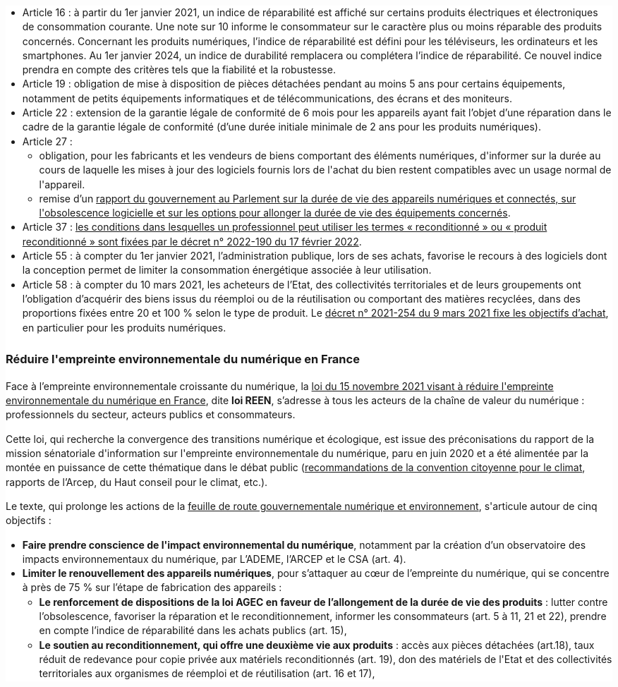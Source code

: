 * Article 16 : à partir du 1er janvier 2021, un indice de réparabilité est affiché sur certains produits électriques et électroniques de consommation courante. Une note sur 10 informe le consommateur sur le caractère plus ou moins réparable des produits concernés. Concernant les produits numériques, l’indice de réparabilité est défini pour les téléviseurs, les ordinateurs et les smartphones. Au 1er janvier 2024, un indice de durabilité remplacera ou complétera l’indice de réparabilité. Ce nouvel indice prendra en compte des critères tels que la fiabilité et la robustesse.
* Article 19 : obligation de mise à disposition de pièces détachées pendant au moins 5 ans pour certains équipements, notamment de petits équipements informatiques et de télécommunications, des écrans et des moniteurs.
* Article 22 : extension de la garantie légale de conformité de 6 mois pour les appareils ayant fait l’objet d’une réparation dans le cadre de la garantie légale de conformité (d’une durée initiale minimale de 2 ans pour les produits numériques).
* Article 27 : 
    * obligation, pour les fabricants et les vendeurs de biens comportant des éléments numériques, d'informer sur la durée au cours de laquelle les mises à jour des logiciels fournis lors de l'achat du bien restent compatibles avec un usage normal de l'appareil.
    * remise d’un [rapport du gouvernement au Parlement sur la durée de vie des appareils numériques et connectés, sur l'obsolescence logicielle et sur les options pour allonger la durée de vie des équipements concernés](https://www.ecologie.gouv.fr/numerique-et-environnement-remise-au-parlement-du-rapport-sur-lobsolescence-logicielle-prevu).
* Article 37 : [les conditions dans lesquelles un professionnel peut utiliser les termes « reconditionné » ou « produit reconditionné » sont fixées par le décret n° 2022-190 du 17 février 2022](https://www.legifrance.gouv.fr/jorf/id/JORFTEXT000045185223). 
* Article 55 : à compter du 1er janvier 2021, l’administration publique, lors de ses achats, favorise le recours à des logiciels dont la conception permet de limiter la consommation énergétique associée à leur utilisation.
* Article 58 : à compter du 10 mars 2021, les acheteurs de l’Etat, des collectivités territoriales et de leurs groupements ont l’obligation d’acquérir des biens issus du réemploi ou de la réutilisation ou comportant des matières recyclées, dans des proportions fixées entre 20 et 100 % selon le type de produit. Le [décret n° 2021-254 du 9 mars 2021 fixe les objectifs d’achat](https://www.ecologie.gouv.fr/sites/default/files/Notice%20explicative%20DCE%202021-254%20art%2058.pdf), en particulier pour les produits numériques.

<h3 id="reduire-l-empreinte-environnementale-du-numerique-en-france">Réduire l'empreinte environnementale du numérique en France</h3>

Face à l’empreinte environnementale croissante du numérique, la [loi du 15 novembre 2021 visant à réduire l'empreinte environnementale du numérique en France](https://www.legifrance.gouv.fr/jorf/id/JORFTEXT000044327272), dite **loi REEN**, s’adresse à tous les acteurs de la chaîne de valeur du numérique : professionnels du secteur, acteurs publics et consommateurs.

Cette loi, qui recherche la convergence des transitions numérique et écologique, est issue des préconisations du rapport de la mission sénatoriale d'information sur l'empreinte environnementale du numérique, paru en juin 2020 et a été alimentée par la montée en puissance de cette thématique dans le débat public ([recommandations de la convention citoyenne pour le climat](https://propositions.conventioncitoyennepourleclimat.fr/objectif/accompagner-levolution-du-numerique-pour-reduire-ses-impacts-environnementaux/), rapports de l’Arcep, du Haut conseil pour le climat, etc.).

Le texte, qui prolonge les actions de la [feuille de route gouvernementale numérique et environnement](https://www.ecologie.gouv.fr/feuille-route-numerique-et-environnement), s'articule autour de cinq objectifs : 

* **Faire prendre conscience de l'impact environnemental du numérique**, notamment par la création d’un observatoire des impacts environnementaux du numérique, par L’ADEME, l’ARCEP et le CSA (art. 4).
* **Limiter le renouvellement des appareils numériques**, pour s’attaquer au cœur de l’empreinte du numérique, qui se concentre à près de 75 % sur l’étape de fabrication des appareils : 
  * **Le renforcement de dispositions de la loi AGEC en faveur de l’allongement de la durée de vie des produits** : lutter contre l’obsolescence, favoriser la réparation et le reconditionnement, informer les consommateurs (art. 5 à 11, 21 et 22), prendre en compte l’indice de réparabilité dans les achats publics (art. 15),
  * **Le soutien au reconditionnement, qui offre une deuxième vie aux produits** : accès aux pièces détachées (art.18), taux réduit de redevance pour copie privée aux matériels reconditionnés (art. 19), don des matériels de l'Etat et des collectivités territoriales aux organismes de réemploi et de réutilisation (art. 16 et 17),